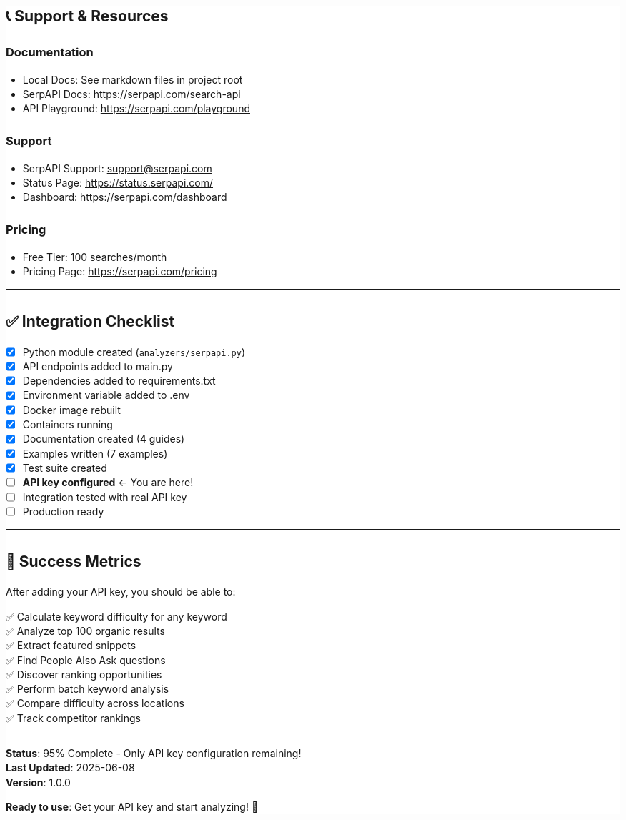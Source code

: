 
## 📞 Support & Resources

### Documentation
- Local Docs: See markdown files in project root
- SerpAPI Docs: https://serpapi.com/search-api
- API Playground: https://serpapi.com/playground

### Support
- SerpAPI Support: support@serpapi.com
- Status Page: https://status.serpapi.com/
- Dashboard: https://serpapi.com/dashboard

### Pricing
- Free Tier: 100 searches/month
- Pricing Page: https://serpapi.com/pricing

---

## ✅ Integration Checklist

- [x] Python module created (`analyzers/serpapi.py`)
- [x] API endpoints added to main.py
- [x] Dependencies added to requirements.txt
- [x] Environment variable added to .env
- [x] Docker image rebuilt
- [x] Containers running
- [x] Documentation created (4 guides)
- [x] Examples written (7 examples)
- [x] Test suite created
- [ ] **API key configured** ← You are here!
- [ ] Integration tested with real API key
- [ ] Production ready

---

## 🎉 Success Metrics

After adding your API key, you should be able to:

✅ Calculate keyword difficulty for any keyword  
✅ Analyze top 100 organic results  
✅ Extract featured snippets  
✅ Find People Also Ask questions  
✅ Discover ranking opportunities  
✅ Perform batch keyword analysis  
✅ Compare difficulty across locations  
✅ Track competitor rankings  

---

**Status**: 95% Complete - Only API key configuration remaining!  
**Last Updated**: 2025-06-08  
**Version**: 1.0.0

**Ready to use**: Get your API key and start analyzing! 🚀
